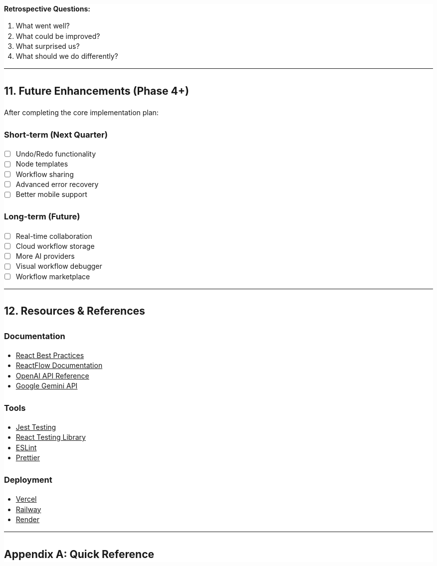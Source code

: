 **Retrospective Questions:**
1. What went well?
2. What could be improved?
3. What surprised us?
4. What should we do differently?

---

## 11. Future Enhancements (Phase 4+)

After completing the core implementation plan:

### Short-term (Next Quarter)
- [ ] Undo/Redo functionality
- [ ] Node templates
- [ ] Workflow sharing
- [ ] Advanced error recovery
- [ ] Better mobile support

### Long-term (Future)
- [ ] Real-time collaboration
- [ ] Cloud workflow storage
- [ ] More AI providers
- [ ] Visual workflow debugger
- [ ] Workflow marketplace

---

## 12. Resources & References

### Documentation
- [React Best Practices](https://react.dev/)
- [ReactFlow Documentation](https://reactflow.dev/)
- [OpenAI API Reference](https://platform.openai.com/docs/api-reference)
- [Google Gemini API](https://ai.google.dev/docs)

### Tools
- [Jest Testing](https://jestjs.io/)
- [React Testing Library](https://testing-library.com/react)
- [ESLint](https://eslint.org/)
- [Prettier](https://prettier.io/)

### Deployment
- [Vercel](https://vercel.com/)
- [Railway](https://railway.app/)
- [Render](https://render.com/)

---

## Appendix A: Quick Reference
